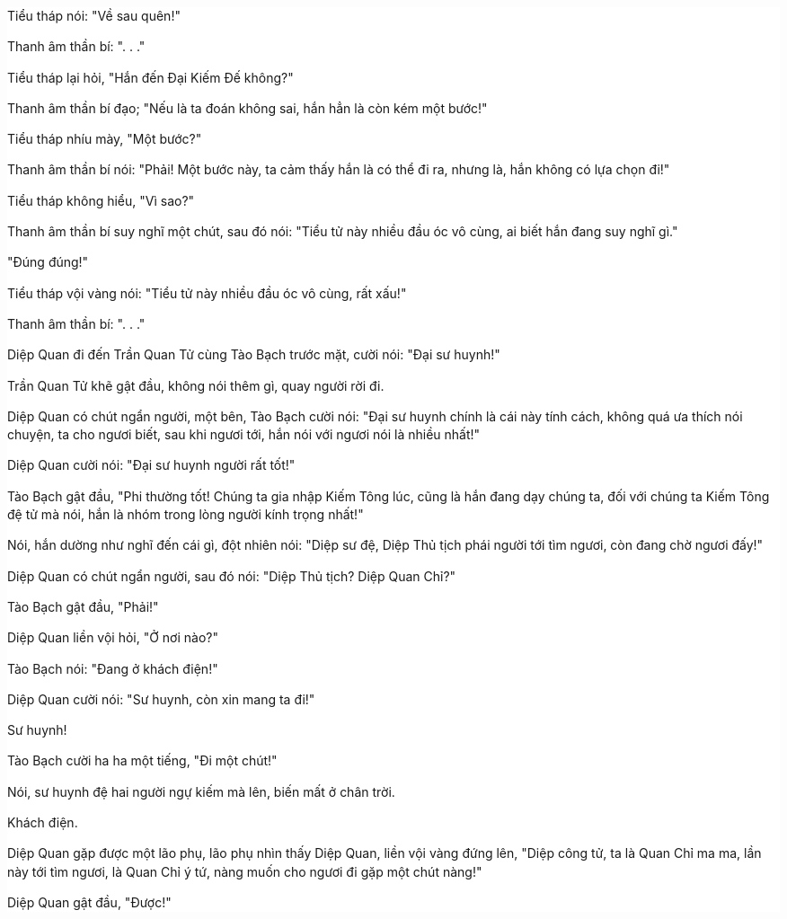 Tiểu tháp nói: "Về sau quên!"

Thanh âm thần bí: ". . ."

Tiểu tháp lại hỏi, "Hắn đến Đại Kiếm Đế không?"

Thanh âm thần bí đạo; "Nếu là ta đoán không sai, hắn hẳn là còn kém một bước!"

Tiểu tháp nhíu mày, "Một bước?"

Thanh âm thần bí nói: "Phải! Một bước này, ta cảm thấy hắn là có thể đi ra, nhưng là, hắn không có lựa chọn đi!"

Tiểu tháp không hiểu, "Vì sao?"

Thanh âm thần bí suy nghĩ một chút, sau đó nói: "Tiểu tử này nhiều đầu óc vô cùng, ai biết hắn đang suy nghĩ gì."

"Đúng đúng!"

Tiểu tháp vội vàng nói: "Tiểu tử này nhiều đầu óc vô cùng, rất xấu!"

Thanh âm thần bí: ". . ."

Diệp Quan đi đến Trần Quan Tử cùng Tào Bạch trước mặt, cười nói: "Đại sư huynh!"

Trần Quan Tử khẽ gật đầu, không nói thêm gì, quay người rời đi.

Diệp Quan có chút ngẩn người, một bên, Tào Bạch cười nói: "Đại sư huynh chính là cái này tính cách, không quá ưa thích nói chuyện, ta cho ngươi biết, sau khi ngươi tới, hắn nói với ngươi nói là nhiều nhất!"

Diệp Quan cười nói: "Đại sư huynh người rất tốt!"

Tào Bạch gật đầu, "Phi thường tốt! Chúng ta gia nhập Kiếm Tông lúc, cũng là hắn đang dạy chúng ta, đối với chúng ta Kiếm Tông đệ tử mà nói, hắn là nhóm trong lòng người kính trọng nhất!"

Nói, hắn dường như nghĩ đến cái gì, đột nhiên nói: "Diệp sư đệ, Diệp Thủ tịch phái người tới tìm ngươi, còn đang chờ ngươi đấy!"

Diệp Quan có chút ngẩn người, sau đó nói: "Diệp Thủ tịch? Diệp Quan Chỉ?"

Tào Bạch gật đầu, "Phải!"

Diệp Quan liền vội hỏi, "Ở nơi nào?"

Tào Bạch nói: "Đang ở khách điện!"

Diệp Quan cười nói: "Sư huynh, còn xin mang ta đi!"

Sư huynh!

Tào Bạch cười ha ha một tiếng, "Đi một chút!"

Nói, sư huynh đệ hai người ngự kiếm mà lên, biến mất ở chân trời.

Khách điện.

Diệp Quan gặp được một lão phụ, lão phụ nhìn thấy Diệp Quan, liền vội vàng đứng lên, "Diệp công tử, ta là Quan Chỉ ma ma, lần này tới tìm ngươi, là Quan Chỉ ý tứ, nàng muốn cho ngươi đi gặp một chút nàng!"

Diệp Quan gật đầu, "Được!"
